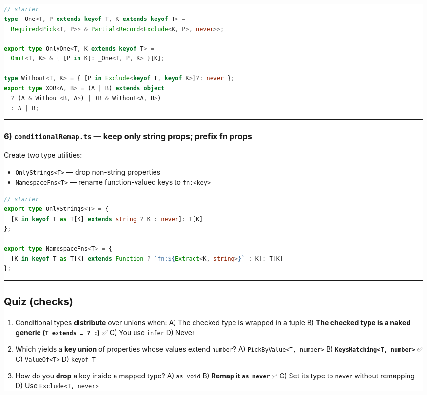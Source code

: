 ```ts
// starter
type _One<T, P extends keyof T, K extends keyof T> =
  Required<Pick<T, P>> & Partial<Record<Exclude<K, P>, never>>;

export type OnlyOne<T, K extends keyof T> =
  Omit<T, K> & { [P in K]: _One<T, P, K> }[K];

type Without<T, K> = { [P in Exclude<keyof T, keyof K>]?: never };
export type XOR<A, B> = (A | B) extends object
  ? (A & Without<B, A>) | (B & Without<A, B>)
  : A | B;
```

---

### 6) `conditionalRemap.ts` — keep only string props; prefix fn props

Create two type utilities:

* `OnlyStrings<T>` — drop non-string properties
* `NamespaceFns<T>` — rename function-valued keys to `fn:<key>`

```ts
// starter
export type OnlyStrings<T> = {
  [K in keyof T as T[K] extends string ? K : never]: T[K]
};

export type NamespaceFns<T> = {
  [K in keyof T as T[K] extends Function ? `fn:${Extract<K, string>}` : K]: T[K]
};
```

---

## Quiz (checks)

1. Conditional types **distribute** over unions when:
   A) The checked type is wrapped in a tuple
   B) **The checked type is a naked generic (`T extends … ? :`)** ✅
   C) You use `infer`
   D) Never

2. Which yields a **key union** of properties whose values extend `number`?
   A) `PickByValue<T, number>`
   B) **`KeysMatching<T, number>`** ✅
   C) `ValueOf<T>`
   D) `keyof T`

3. How do you **drop** a key inside a mapped type?
   A) `as void`
   B) **Remap it `as never`** ✅
   C) Set its type to `never` without remapping
   D) Use `Exclude<T, never>`

